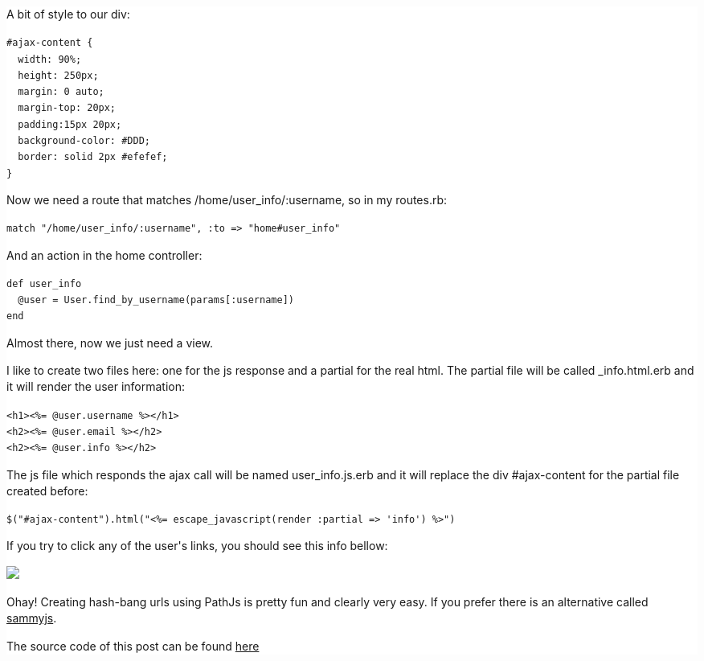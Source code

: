 A bit of style to our div:

    #ajax-content {
      width: 90%;
      height: 250px;
      margin: 0 auto;
      margin-top: 20px;
      padding:15px 20px;
      background-color: #DDD;
      border: solid 2px #efefef;
    }

Now we need a route that matches /home/user_info/:username, so in my
routes.rb:

    match "/home/user_info/:username", :to => "home#user_info"

And an action in the home controller:

    def user_info
      @user = User.find_by_username(params[:username])
    end

Almost there, now we just need a view.

I like to create two files here: one for the js response and a partial for the
real html. The partial file will be called _info.html.erb and it will render
the user information:

    <h1><%= @user.username %></h1>
    <h2><%= @user.email %></h2>
    <h2><%= @user.info %></h2>

The js file which responds the ajax call will be named user_info.js.erb and it
will replace the div #ajax-content for the partial file created before:

    $("#ajax-content").html("<%= escape_javascript(render :partial => 'info') %>")

If you try to click any of the user's links, you should see this info bellow:

![](https://img.skitch.com/20110906-kqyhq3yqxginhdpu5p9frmn2wk.jpg)

Ohay! Creating hash-bang urls using PathJs is pretty fun and clearly very easy.
If you prefer there is an alternative called [sammyjs][16].

   [16]: http://sammyjs.org/

The source code of this post can be found [here][17]

   [17]: https://github.com/stjhimy/blog-posts/tree/master/22-riding-the-hash-bang-with-pathjs-and-ajax-easy-twitter-like-urls


   [11]: https://github.com/mtrpcic/pathjs
